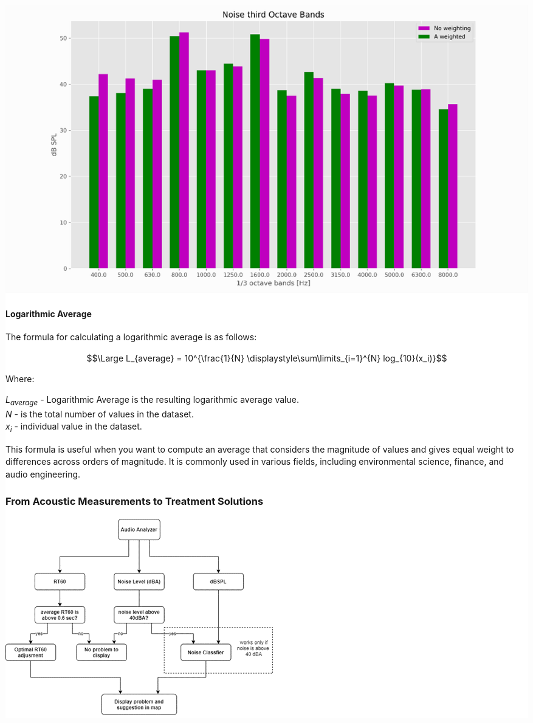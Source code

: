 ![](/docs/img/octave%20bands.png)

#### Logarithmic Average

The formula for calculating a logarithmic average is as follows:

$$\Large L_{average} = 10^{\frac{1}{N} \displaystyle\sum\limits_{i=1}^{N} log_{10}(x_i)}$$

Where:

$L_{average}$ - Logarithmic Average is the resulting logarithmic average value.<br>
$N$ - is the total number of values in the dataset.<br>
$x_i$ - individual value in the dataset.

This formula is useful when you want to compute an average that considers the magnitude of values and gives equal weight to differences across orders of magnitude. It is commonly used in various fields, including environmental science, finance, and audio engineering.

###  From Acoustic Measurements to Treatment Solutions

![center-big](/docs/img/audio-analizer.png)
